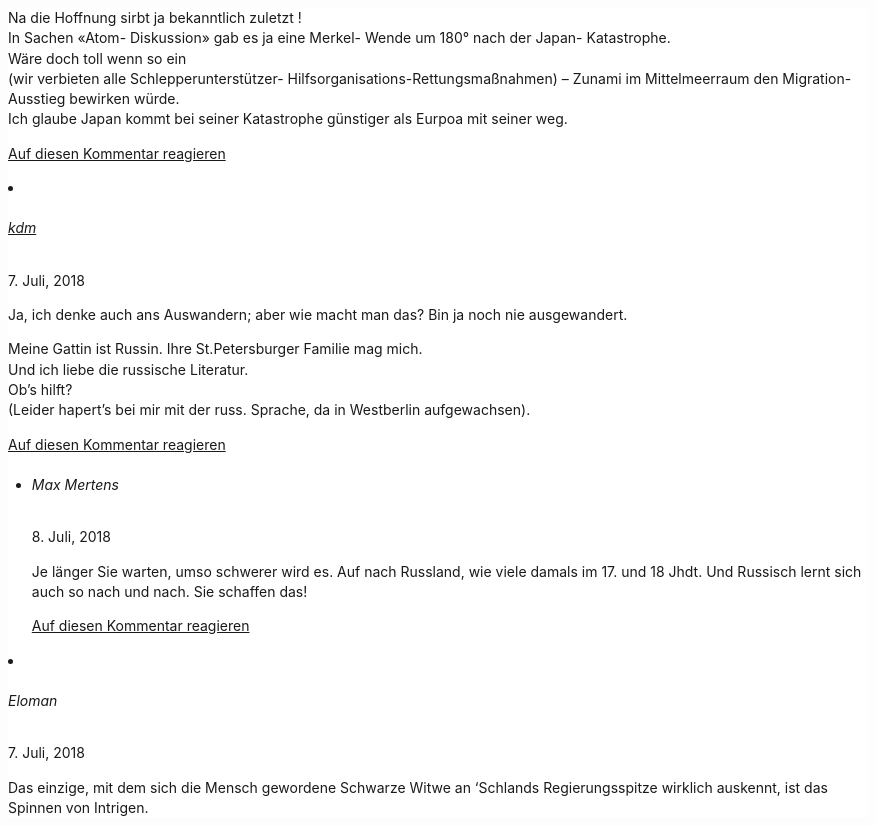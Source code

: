 

Na die Hoffnung sirbt ja bekanntlich zuletzt !<br>
In Sachen «Atom- Diskussion» gab es ja eine Merkel- Wende um 180° nach der Japan- Katastrophe.<br>
Wäre doch toll wenn so ein<br>
(wir verbieten alle Schlepperunterstützer- Hilfsorganisations-Rettungsmaßnahmen) &#8211; Zunami im Mittelmeerraum den Migration-Ausstieg bewirken würde.<br>
Ich glaube Japan kommt bei seiner Katastrophe günstiger als Eurpoa mit seiner weg.

<a rel="nofollow" class="comment-reply-link" href="#comment-3993" data-commentid="3993" data-postid="7084" data-belowelement="comment-3993" data-respondelement="respond" data-replyto="Antworte auf Mathias" aria-label="Antworte auf Mathias">Auf diesen Kommentar reagieren</a> 


</li>
</ul>
</li>
<li class="comment odd alt depth-2 clearfix" id="li-comment-3986">
<h6 class="author"><a href="https://jeeves.blogger.de" class="url" rel="ugc external nofollow">kdm</a></h6> <span class="date">7. Juli, 2018</span>



Ja, ich denke auch ans Auswandern; aber wie macht man das? Bin ja noch nie ausgewandert.

Meine Gattin ist Russin. Ihre St.Petersburger Familie mag mich.<br>
Und ich liebe die russische Literatur.<br>
Ob&#8217;s hilft?<br>
(Leider hapert&#8217;s bei mir mit der russ. Sprache, da in Westberlin aufgewachsen).

<a rel="nofollow" class="comment-reply-link" href="#comment-3986" data-commentid="3986" data-postid="7084" data-belowelement="comment-3986" data-respondelement="respond" data-replyto="Antworte auf kdm" aria-label="Antworte auf kdm">Auf diesen Kommentar reagieren</a> 


<ul class="children">
<li class="comment even depth-3 clearfix" id="li-comment-4007">
<h6 class="author">Max Mertens</h6> <span class="date">8. Juli, 2018</span>



Je länger Sie warten, umso schwerer wird es. Auf nach Russland, wie viele damals im 17. und 18 Jhdt. Und Russisch lernt sich auch so nach und nach. Sie schaffen das!

<a rel="nofollow" class="comment-reply-link" href="#comment-4007" data-commentid="4007" data-postid="7084" data-belowelement="comment-4007" data-respondelement="respond" data-replyto="Antworte auf Max Mertens" aria-label="Antworte auf Max Mertens">Auf diesen Kommentar reagieren</a> 


</li>
</ul>
</li>
</ul>
</li>
<li class="comment odd alt thread-even depth-1 clearfix" id="li-comment-3974">
<h6 class="author">Eloman</h6> <span class="date">7. Juli, 2018</span>



Das einzige, mit dem sich die Mensch gewordene Schwarze Witwe an &#8216;Schlands Regierungsspitze wirklich auskennt, ist das Spinnen von Intrigen.
